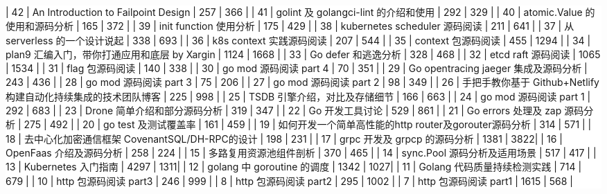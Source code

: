 | 42 | An Introduction to Failpoint Design |	257 |	366 |
| 41 | golint 及 golangci-lint 的介绍和使用 |	292 |	329 |
| 40 | atomic.Value 的使用和源码分析 |	165 |	372 |
| 39 | init function 使用分析 |	175 |	429 |
| 38 | kubernetes scheduler 源码阅读 |	211 |	641 |
| 37 | 从 serverless 的一个设计说起 |	338 |	693 |
| 36 | k8s context 实践源码阅读 |	207 |	544 |
| 35 | context 包源码阅读 |	455 |	1294 |
| 34 | plan9 汇编入门，带你打通应用和底层 by Xargin |	1124 |	1668 |
| 33 | Go defer 和逃逸分析 |	328 |	468 |
| 32 | etcd raft 源码阅读 |	1065 |	1534 |
| 31 | flag 包源码阅读 |	140 |	338 |
| 30 | go mod 源码阅读 part 4 |	70 |	351 |
| 29 | Go opentracing jaeger 集成及源码分析 |	243 |	436 |
| 28 | go mod 源码阅读 part 3 |	75 |	206 |
| 27 | go mod 源码阅读 part 2 |	98 |	349 |
| 26 | 手把手教你基于 Github+Netlify 构建自动化持续集成的技术团队博客 |	225 |	998 |
| 25 | TSDB 引擎介绍，对比及存储细节 |	166 |	663 |
| 24 | go mod 源码阅读 part 1 |	292 |	683 |
| 23 | Drone 简单介绍和部分源码分析 |	319 | 	347 |
| 22 | Go 开发工具讨论 | 	529 | 	861 |
| 21 | Go errors 处理及 zap 源码分析 | 	275 | 	492 |
| 20 | go test 及测试覆盖率 | 	161 | 	459 |
| 19 | 如何开发一个简单高性能的http router及gorouter源码分析 | 	314 | 	571 |
| 18 | 去中心化加密通信框架 CovenantSQL/DH-RPC的设计 |	198 | 	231 |
| 17 | grpc 开发及 grpcp 的源码分析 | 	1381 | 	3822|
| 16 | OpenFaas 介绍及源码分析 | 	258 | 	224 |
| 15 | 多路复用资源池组件剖析 |	370 | 	465 |
| 14 | sync.Pool 源码分析及适用场景 |	517 | 	417 |
| 13 | Kubernetes 入门指南 |	4297 | 	1311|
| 12 | golang 中 goroutine 的调度 |	1342 | 	1027|
| 11 | Golang 代码质量持续检测实践 |	714 | 	679 |
| 10 | http 包源码阅读 part3 |	246 | 	999 |
| 8	 | http 包源码阅读 part2 | 295 | 1002 |
| 7	 | http 包源码阅读 part1 | 1615 | 568 |
